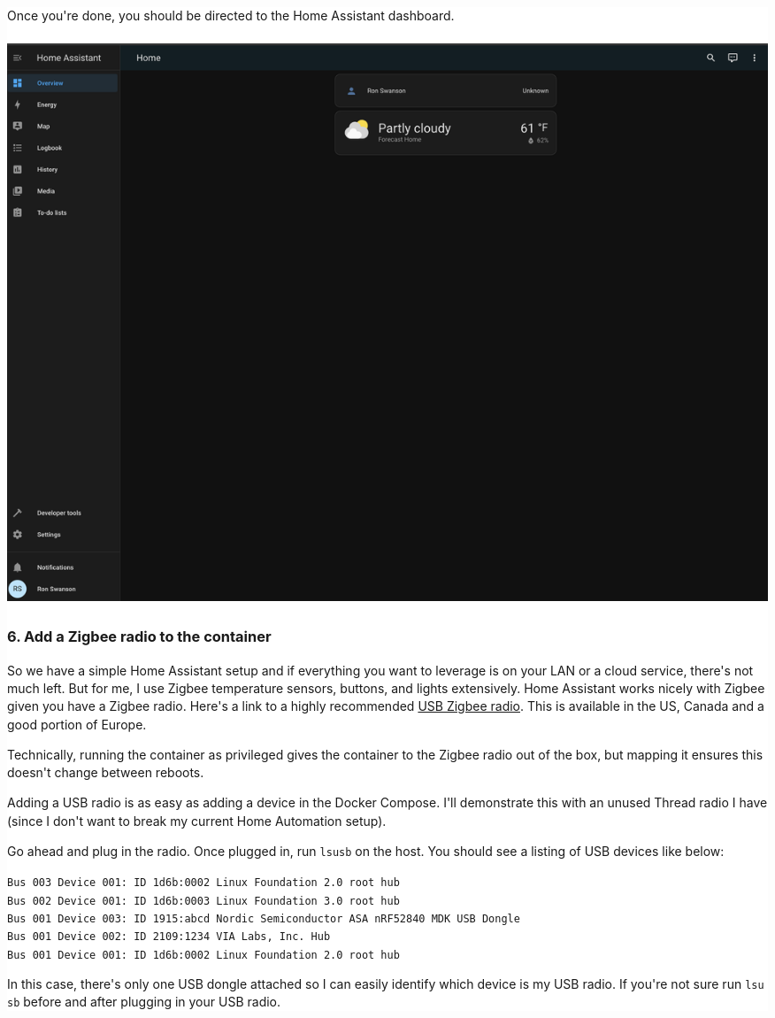 Once you're done, you should be directed to the Home Assistant dashboard. </br></br> ![Home Assistant dashboard on new install](./assets/5/dashboard.png)

### 6. Add a Zigbee radio to the container
So we have a simple Home Assistant setup and if everything you want to leverage is on your LAN or a cloud service, there's not much left. But for me, I use Zigbee temperature sensors, buttons, and lights extensively. Home Assistant works nicely with Zigbee given you have a Zigbee radio. Here's a link to a highly recommended [USB Zigbee radio](https://www.phoscon.de/en/conbee2). This is available in the US, Canada and a good portion of Europe.

Technically, running the container as privileged gives the container to the Zigbee radio out of the box, but mapping it ensures this doesn't change between reboots.

Adding a USB radio is as easy as adding a device in the Docker Compose. I'll demonstrate this with an unused Thread radio I have (since I don't want to break my current Home Automation setup).

Go ahead and plug in the radio. Once plugged in, run `lsusb` on the host. You should see a listing of USB devices like below:
```shell
Bus 003 Device 001: ID 1d6b:0002 Linux Foundation 2.0 root hub
Bus 002 Device 001: ID 1d6b:0003 Linux Foundation 3.0 root hub
Bus 001 Device 003: ID 1915:abcd Nordic Semiconductor ASA nRF52840 MDK USB Dongle
Bus 001 Device 002: ID 2109:1234 VIA Labs, Inc. Hub
Bus 001 Device 001: ID 1d6b:0002 Linux Foundation 2.0 root hub
```
In this case, there's only one USB dongle attached so I can easily identify which device is my USB radio. If you're not sure run `lsusb` before and after plugging in your USB radio.
